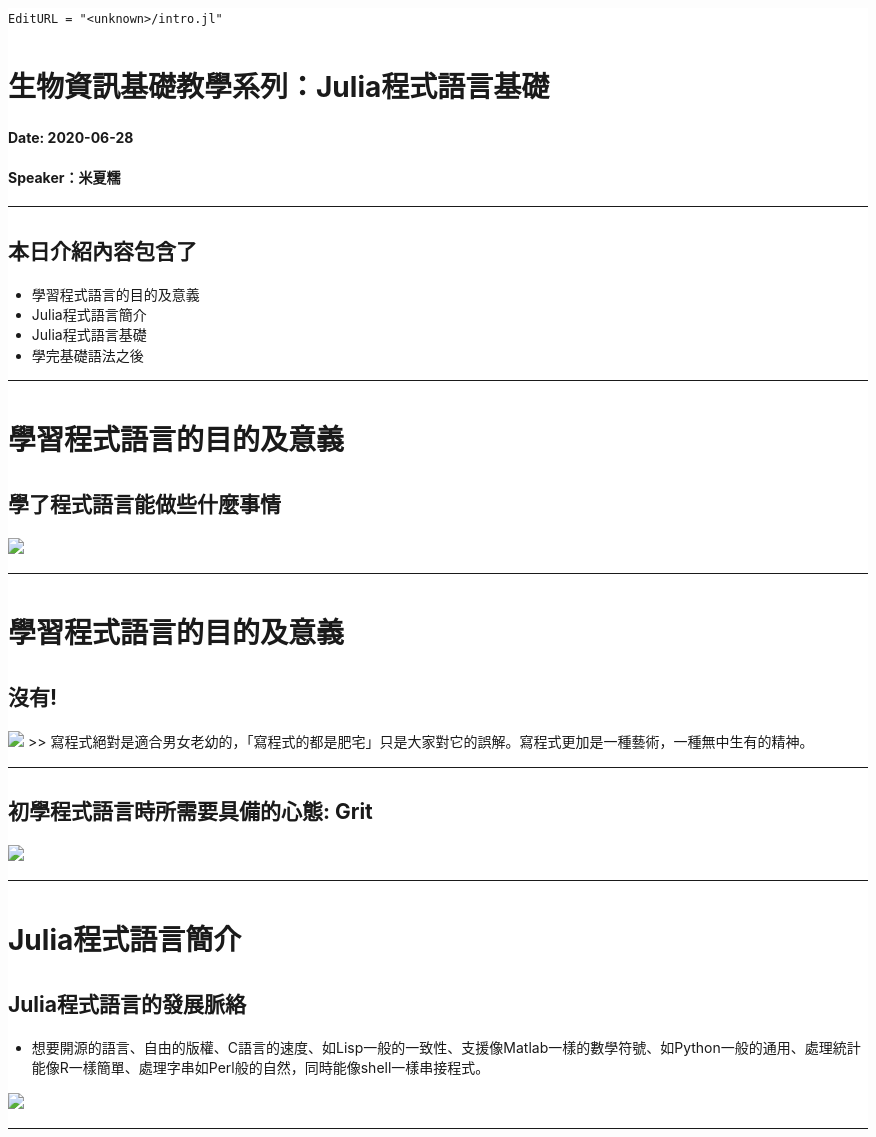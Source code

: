 ```@meta
EditURL = "<unknown>/intro.jl"
```

# 生物資訊基礎教學系列：Julia程式語言基礎
#### Date: 2020-06-28
#### Speaker：米夏糯

---

## 本日介紹內容包含了
+ 學習程式語言的目的及意義
+ Julia程式語言簡介
+ Julia程式語言基礎
+ 學完基礎語法之後

---

# 學習程式語言的目的及意義
## 學了程式語言能做些什麼事情
<img src="../img/programer.jpg" width='50%'>

---

# 學習程式語言的目的及意義
## __沒有!__
<img src='../img/kongfu.jpeg'>
>> 寫程式絕對是適合男女老幼的，「寫程式的都是肥宅」只是大家對它的誤解。寫程式更加是一種藝術，一種無中生有的精神。

---

## 初學程式語言時所需要具備的心態: __Grit__
<img src='../img/grit.jpg'>

---

# Julia程式語言簡介
## Julia程式語言的發展脈絡
+ 想要開源的語言、自由的版權、C語言的速度、如Lisp一般的一致性、支援像Matlab一樣的數學符號、如Python一般的通用、處理統計能像R一樣簡單、處理字串如Perl般的自然，同時能像shell一樣串接程式。
<img src='../img/julia_history.png'>

---